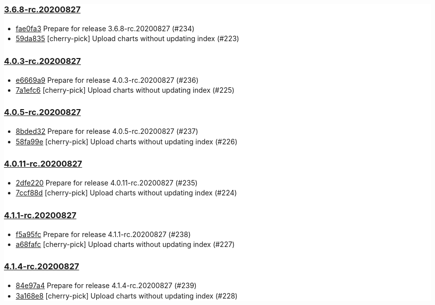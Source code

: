 
### [3.6.8-rc.20200827](https://github.com/stashed/mongodb/releases/tag/3.6.8-rc.20200827)

- [fae0fa3](https://github.com/stashed/mongodb/commit/fae0fa3) Prepare for release 3.6.8-rc.20200827 (#234)
- [59da835](https://github.com/stashed/mongodb/commit/59da835) [cherry-pick] Upload charts without updating index (#223)


### [4.0.3-rc.20200827](https://github.com/stashed/mongodb/releases/tag/4.0.3-rc.20200827)

- [e6669a9](https://github.com/stashed/mongodb/commit/e6669a9) Prepare for release 4.0.3-rc.20200827 (#236)
- [7a1efc6](https://github.com/stashed/mongodb/commit/7a1efc6) [cherry-pick] Upload charts without updating index (#225)


### [4.0.5-rc.20200827](https://github.com/stashed/mongodb/releases/tag/4.0.5-rc.20200827)

- [8bded32](https://github.com/stashed/mongodb/commit/8bded32) Prepare for release 4.0.5-rc.20200827 (#237)
- [58fa99e](https://github.com/stashed/mongodb/commit/58fa99e) [cherry-pick] Upload charts without updating index (#226)


### [4.0.11-rc.20200827](https://github.com/stashed/mongodb/releases/tag/4.0.11-rc.20200827)

- [2dfe220](https://github.com/stashed/mongodb/commit/2dfe220) Prepare for release 4.0.11-rc.20200827 (#235)
- [7ccf88d](https://github.com/stashed/mongodb/commit/7ccf88d) [cherry-pick] Upload charts without updating index (#224)


### [4.1.1-rc.20200827](https://github.com/stashed/mongodb/releases/tag/4.1.1-rc.20200827)

- [f5a95fc](https://github.com/stashed/mongodb/commit/f5a95fc) Prepare for release 4.1.1-rc.20200827 (#238)
- [a68fafc](https://github.com/stashed/mongodb/commit/a68fafc) [cherry-pick] Upload charts without updating index (#227)


### [4.1.4-rc.20200827](https://github.com/stashed/mongodb/releases/tag/4.1.4-rc.20200827)

- [84e97a4](https://github.com/stashed/mongodb/commit/84e97a4) Prepare for release 4.1.4-rc.20200827 (#239)
- [3a168e8](https://github.com/stashed/mongodb/commit/3a168e8) [cherry-pick] Upload charts without updating index (#228)

